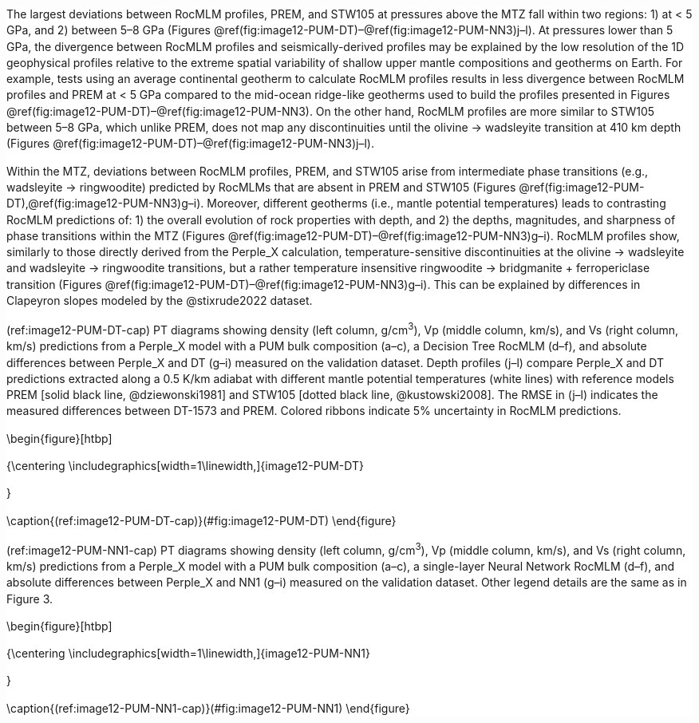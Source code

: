 The largest deviations between RocMLM profiles, PREM, and STW105 at pressures above the MTZ fall within two regions: 1) at < 5 GPa, and 2) between 5–8 GPa (Figures \@ref(fig:image12-PUM-DT)–\@ref(fig:image12-PUM-NN3)j–l). At pressures lower than 5 GPa, the divergence between RocMLM profiles and seismically-derived profiles may be explained by the low resolution of the 1D geophysical profiles relative to the extreme spatial variability of shallow upper mantle compositions and geotherms on Earth. For example, tests using an average continental geotherm to calculate RocMLM profiles results in less divergence between RocMLM profiles and PREM at < 5 GPa compared to the mid-ocean ridge-like geotherms used to build the profiles presented in Figures \@ref(fig:image12-PUM-DT)–\@ref(fig:image12-PUM-NN3). On the other hand, RocMLM profiles are more similar to STW105 between 5–8 GPa, which unlike PREM, does not map any discontinuities until the olivine → wadsleyite transition at 410 km depth (Figures \@ref(fig:image12-PUM-DT)–\@ref(fig:image12-PUM-NN3)j–l).

Within the MTZ, deviations between RocMLM profiles, PREM, and STW105 arise from intermediate phase transitions (e.g., wadsleyite → ringwoodite) predicted by RocMLMs that are absent in PREM and STW105 (Figures \@ref(fig:image12-PUM-DT),\@ref(fig:image12-PUM-NN3)g–i). Moreover, different geotherms (i.e., mantle potential temperatures) leads to contrasting RocMLM predictions of: 1) the overall evolution of rock properties with depth, and 2) the depths, magnitudes, and sharpness of phase transitions within the MTZ (Figures \@ref(fig:image12-PUM-DT)–\@ref(fig:image12-PUM-NN3)g–i). RocMLM profiles show, similarly to those directly derived from the Perple_X calculation, temperature-sensitive discontinuities at the olivine → wadsleyite and wadsleyite → ringwoodite transitions, but a rather temperature insensitive ringwoodite → bridgmanite + ferropericlase transition (Figures \@ref(fig:image12-PUM-DT)–\@ref(fig:image12-PUM-NN3)g–i). This can be explained by differences in Clapeyron slopes modeled by the @stixrude2022 dataset.

(ref:image12-PUM-DT-cap) PT diagrams showing density (left column, g/cm$^3$), Vp (middle column, km/s), and Vs (right column, km/s) predictions from a Perple_X model with a PUM bulk composition (a–c), a Decision Tree RocMLM (d–f), and absolute differences between Perple_X and DT (g–i) measured on the validation dataset. Depth profiles (j–l) compare Perple_X and DT predictions extracted along a 0.5 K/km adiabat with different mantle potential temperatures (white lines) with reference models PREM [solid black line, @dziewonski1981] and STW105 [dotted black line, @kustowski2008]. The RMSE in (j–l) indicates the measured differences between DT-1573 and PREM. Colored ribbons indicate 5% uncertainty in RocMLM predictions.

\begin{figure}[htbp]

{\centering \includegraphics[width=1\linewidth,]{image12-PUM-DT} 

}

\caption{(ref:image12-PUM-DT-cap)}(\#fig:image12-PUM-DT)
\end{figure}

(ref:image12-PUM-NN1-cap) PT diagrams showing density (left column, g/cm$^3$), Vp (middle column, km/s), and Vs (right column, km/s) predictions from a Perple_X model with a PUM bulk composition (a–c), a single-layer Neural Network RocMLM (d–f), and absolute differences between Perple_X and NN1 (g–i) measured on the validation dataset. Other legend details are the same as in Figure 3.

\begin{figure}[htbp]

{\centering \includegraphics[width=1\linewidth,]{image12-PUM-NN1} 

}

\caption{(ref:image12-PUM-NN1-cap)}(\#fig:image12-PUM-NN1)
\end{figure}
